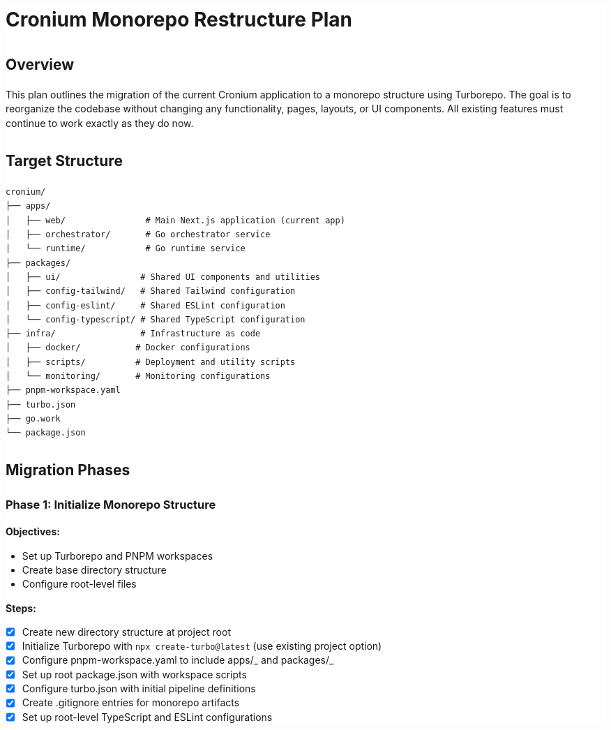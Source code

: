 # Cronium Monorepo Restructure Plan

## Overview

This plan outlines the migration of the current Cronium application to a monorepo structure using Turborepo. The goal is to reorganize the codebase without changing any functionality, pages, layouts, or UI components. All existing features must continue to work exactly as they do now.

## Target Structure

```
cronium/
├── apps/
│   ├── web/                # Main Next.js application (current app)
│   ├── orchestrator/       # Go orchestrator service
│   └── runtime/            # Go runtime service
├── packages/
│   ├── ui/                # Shared UI components and utilities
│   ├── config-tailwind/   # Shared Tailwind configuration
│   ├── config-eslint/     # Shared ESLint configuration
│   └── config-typescript/ # Shared TypeScript configuration
├── infra/                 # Infrastructure as code
│   ├── docker/           # Docker configurations
│   ├── scripts/          # Deployment and utility scripts
│   └── monitoring/       # Monitoring configurations
├── pnpm-workspace.yaml
├── turbo.json
├── go.work
└── package.json
```

## Migration Phases

### Phase 1: Initialize Monorepo Structure

**Objectives:**

- Set up Turborepo and PNPM workspaces
- Create base directory structure
- Configure root-level files

**Steps:**

- [x] Create new directory structure at project root
- [x] Initialize Turborepo with `npx create-turbo@latest` (use existing project option)
- [x] Configure pnpm-workspace.yaml to include apps/_ and packages/_
- [x] Set up root package.json with workspace scripts
- [x] Configure turbo.json with initial pipeline definitions
- [x] Create .gitignore entries for monorepo artifacts
- [x] Set up root-level TypeScript and ESLint configurations
